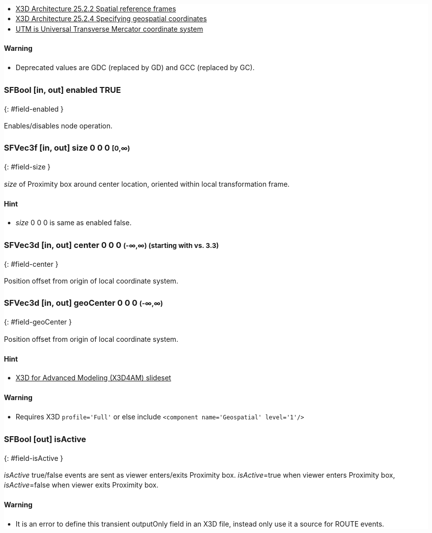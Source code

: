 - [X3D Architecture 25.2.2 Spatial reference frames](https://www.web3d.org/specifications/X3Dv4/ISO-IEC19775-1v4-IS/Part01/components/geospatial.html#Spatialreferenceframes)
- [X3D Architecture 25.2.4 Specifying geospatial coordinates](https://www.web3d.org/specifications/X3Dv4/ISO-IEC19775-1v4-IS/Part01/components/geospatial.html#Specifyinggeospatialcoords)
- [UTM is Universal Transverse Mercator coordinate system](https://en.wikipedia.org/wiki/Universal_Transverse_Mercator_coordinate_system)

#### Warning

- Deprecated values are GDC (replaced by GD) and GCC (replaced by GC).

### SFBool [in, out] **enabled** TRUE
{: #field-enabled }

Enables/disables node operation.

### SFVec3f [in, out] **size** 0 0 0 <small>[0,∞)</small>
{: #field-size }

*size* of Proximity box around center location, oriented within local transformation frame.

#### Hint

- *size* 0 0 0 is same as enabled false.

### SFVec3d [in, out] **center** 0 0 0 <small>(-∞,∞) (starting with vs. 3.3)</small>
{: #field-center }

Position offset from origin of local coordinate system.

### SFVec3d [in, out] **geoCenter** 0 0 0 <small>(-∞,∞)</small>
{: #field-geoCenter }

Position offset from origin of local coordinate system.

#### Hint

- [X3D for Advanced Modeling (X3D4AM) slideset](https://x3dgraphics.com/slidesets/X3dForAdvancedModeling/GeospatialComponentX3dEarth.pdf)

#### Warning

- Requires X3D `profile='Full'` or else include `<component name='Geospatial' level='1'/>`

### SFBool [out] **isActive**
{: #field-isActive }

*isActive* true/false events are sent as viewer enters/exits Proximity box. *isActive*=true when viewer enters Proximity box, *isActive*=false when viewer exits Proximity box.

#### Warning

- It is an error to define this transient outputOnly field in an X3D file, instead only use it a source for ROUTE events.
